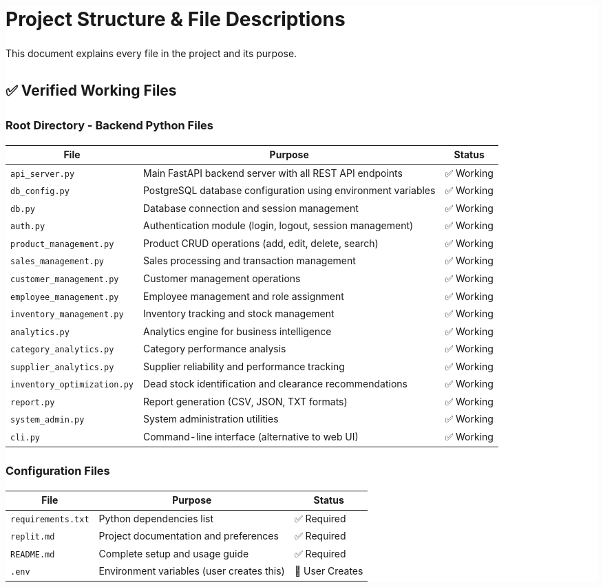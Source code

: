 # Project Structure & File Descriptions

This document explains every file in the project and its purpose.

## ✅ Verified Working Files

### Root Directory - Backend Python Files

| File | Purpose | Status |
|------|---------|--------|
| `api_server.py` | Main FastAPI backend server with all REST API endpoints | ✅ Working |
| `db_config.py` | PostgreSQL database configuration using environment variables | ✅ Working |
| `db.py` | Database connection and session management | ✅ Working |
| `auth.py` | Authentication module (login, logout, session management) | ✅ Working |
| `product_management.py` | Product CRUD operations (add, edit, delete, search) | ✅ Working |
| `sales_management.py` | Sales processing and transaction management | ✅ Working |
| `customer_management.py` | Customer management operations | ✅ Working |
| `employee_management.py` | Employee management and role assignment | ✅ Working |
| `inventory_management.py` | Inventory tracking and stock management | ✅ Working |
| `analytics.py` | Analytics engine for business intelligence | ✅ Working |
| `category_analytics.py` | Category performance analysis | ✅ Working |
| `supplier_analytics.py` | Supplier reliability and performance tracking | ✅ Working |
| `inventory_optimization.py` | Dead stock identification and clearance recommendations | ✅ Working |
| `report.py` | Report generation (CSV, JSON, TXT formats) | ✅ Working |
| `system_admin.py` | System administration utilities | ✅ Working |
| `cli.py` | Command-line interface (alternative to web UI) | ✅ Working |

### Configuration Files

| File | Purpose | Status |
|------|---------|--------|
| `requirements.txt` | Python dependencies list | ✅ Required |
| `replit.md` | Project documentation and preferences | ✅ Required |
| `README.md` | Complete setup and usage guide | ✅ Required |
| `.env` | Environment variables (user creates this) | 📝 User Creates |

